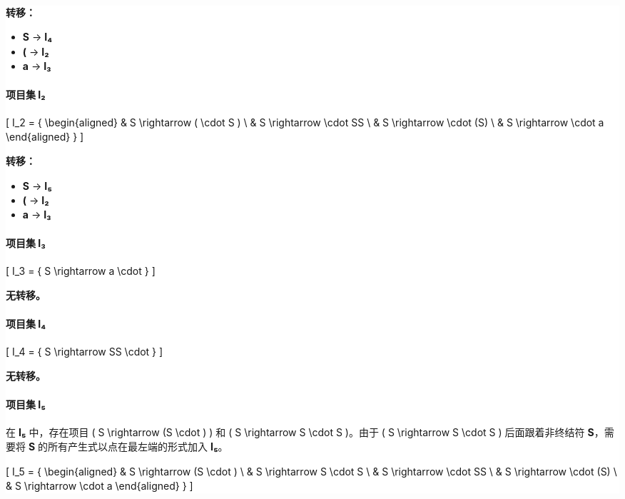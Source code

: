 **转移：**
- **S** → **I₄**
- **(** → **I₂**
- **a** → **I₃**

#### 项目集 I₂

\[
I_2 = \{
\begin{aligned}
& S \rightarrow ( \cdot S ) \\
& S \rightarrow \cdot SS \\
& S \rightarrow \cdot (S) \\
& S \rightarrow \cdot a
\end{aligned}
\}
\]

**转移：**
- **S** → **I₅**
- **(** → **I₂**
- **a** → **I₃**

#### 项目集 I₃

\[
I_3 = \{
S \rightarrow a \cdot
\}
\]

**无转移。**

#### 项目集 I₄

\[
I_4 = \{
S \rightarrow SS \cdot
\}
\]

**无转移。**

#### 项目集 I₅

在 **I₅** 中，存在项目 \( S \rightarrow (S \cdot ) \) 和 \( S \rightarrow S \cdot S \)。由于 \( S \rightarrow S \cdot S \) 后面跟着非终结符 **S**，需要将 **S** 的所有产生式以点在最左端的形式加入 **I₅**。

\[
I_5 = \{
\begin{aligned}
& S \rightarrow (S \cdot ) \\
& S \rightarrow S \cdot S \\
& S \rightarrow \cdot SS \\
& S \rightarrow \cdot (S) \\
& S \rightarrow \cdot a
\end{aligned}
\}
\]
